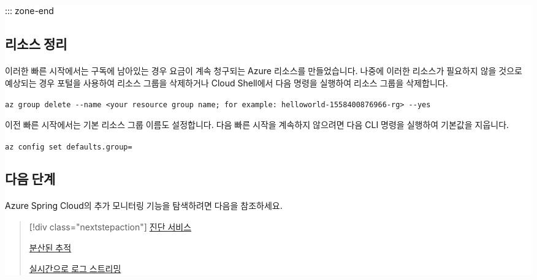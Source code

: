 ::: zone-end

## <a name="clean-up-resources"></a>리소스 정리

이러한 빠른 시작에서는 구독에 남아있는 경우 요금이 계속 청구되는 Azure 리소스를 만들었습니다. 나중에 이러한 리소스가 필요하지 않을 것으로 예상되는 경우 포털을 사용하여 리소스 그룹을 삭제하거나 Cloud Shell에서 다음 명령을 실행하여 리소스 그룹을 삭제합니다.

```azurecli
az group delete --name <your resource group name; for example: helloworld-1558400876966-rg> --yes
```

이전 빠른 시작에서는 기본 리소스 그룹 이름도 설정합니다. 다음 빠른 시작을 계속하지 않으려면 다음 CLI 명령을 실행하여 기본값을 지웁니다.

```azurecli
az config set defaults.group=
```

## <a name="next-steps"></a>다음 단계

Azure Spring Cloud의 추가 모니터링 기능을 탐색하려면 다음을 참조하세요.

> [!div class="nextstepaction"]
> [진단 서비스](diagnostic-services.md)
>
> [분산된 추적](./how-to-distributed-tracing.md)
>
> [실시간으로 로그 스트리밍](./how-to-log-streaming.md)
